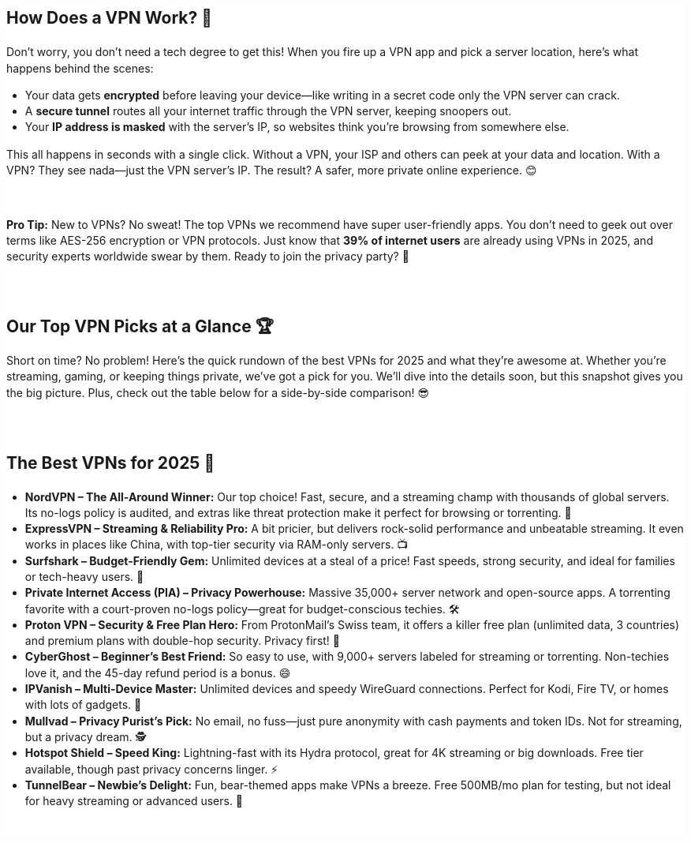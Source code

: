 <h2 id="how-does-it-work">How Does a VPN Work? 🤔</h2>
<p>
    Don’t worry, you don’t need a tech degree to get this! When you fire up a VPN app and pick a server location, here’s what happens behind the scenes:
</p>
<ul>
    <li>Your data gets <strong>encrypted</strong> before leaving your device—like writing in a secret code only the VPN server can crack.</li>
    <li>A <strong>secure tunnel</strong> routes all your internet traffic through the VPN server, keeping snoopers out.</li>
    <li>Your <strong>IP address is masked</strong> with the server’s IP, so websites think you’re browsing from somewhere else.</li>
</ul>
<p>
    This all happens in seconds with a single click. Without a VPN, your ISP and others can peek at your data and location. With a VPN? They see nada—just the VPN server’s IP. The result? A safer, more private online experience. 😊
</p>
<br>

<p>
    <strong>Pro Tip:</strong> New to VPNs? No sweat! The top VPNs we recommend have super user-friendly apps. You don’t need to geek out over terms like AES-256 encryption or VPN protocols. Just know that <strong>39% of internet users</strong> are already using VPNs in 2025, and security experts worldwide swear by them. Ready to join the privacy party? 🎉
</p>
<br>

<h2 id="top-picks-glance">Our Top VPN Picks at a Glance 🏆</h2>
<p>
    Short on time? No problem! Here’s the quick rundown of the best VPNs for 2025 and what they’re awesome at. Whether you’re streaming, gaming, or keeping things private, we’ve got a pick for you. We’ll dive into the details soon, but this snapshot gives you the big picture. Plus, check out the table below for a side-by-side comparison! 😎
</p>
<br>

<h2 id="best-vpns-ranked">The Best VPNs for 2025 🌟</h2>
<ul>
    <li><strong>NordVPN – The All-Around Winner:</strong> Our top choice! Fast, secure, and a streaming champ with thousands of global servers. Its no-logs policy is audited, and extras like threat protection make it perfect for browsing or torrenting. 🚀</li>
    <li><strong>ExpressVPN – Streaming & Reliability Pro:</strong> A bit pricier, but delivers rock-solid performance and unbeatable streaming. It even works in places like China, with top-tier security via RAM-only servers. 📺</li>
    <li><strong>Surfshark – Budget-Friendly Gem:</strong> Unlimited devices at a steal of a price! Fast speeds, strong security, and ideal for families or tech-heavy users. 💸</li>
    <li><strong>Private Internet Access (PIA) – Privacy Powerhouse:</strong> Massive 35,000+ server network and open-source apps. A torrenting favorite with a court-proven no-logs policy—great for budget-conscious techies. 🛠️</li>
    <li><strong>Proton VPN – Security & Free Plan Hero:</strong> From ProtonMail’s Swiss team, it offers a killer free plan (unlimited data, 3 countries) and premium plans with double-hop security. Privacy first! 🔐</li>
    <li><strong>CyberGhost – Beginner’s Best Friend:</strong> So easy to use, with 9,000+ servers labeled for streaming or torrenting. Non-techies love it, and the 45-day refund period is a bonus. 😄</li>
    <li><strong>IPVanish – Multi-Device Master:</strong> Unlimited devices and speedy WireGuard connections. Perfect for Kodi, Fire TV, or homes with lots of gadgets. 📱</li>
    <li><strong>Mullvad – Privacy Purist’s Pick:</strong> No email, no fuss—just pure anonymity with cash payments and token IDs. Not for streaming, but a privacy dream. 🕵️</li>
    <li><strong>Hotspot Shield – Speed King:</strong> Lightning-fast with its Hydra protocol, great for 4K streaming or big downloads. Free tier available, though past privacy concerns linger. ⚡</li>
    <li><strong>TunnelBear – Newbie’s Delight:</strong> Fun, bear-themed apps make VPNs a breeze. Free 500MB/mo plan for testing, but not ideal for heavy streaming or advanced users. 🐻</li>
</ul>
<br>